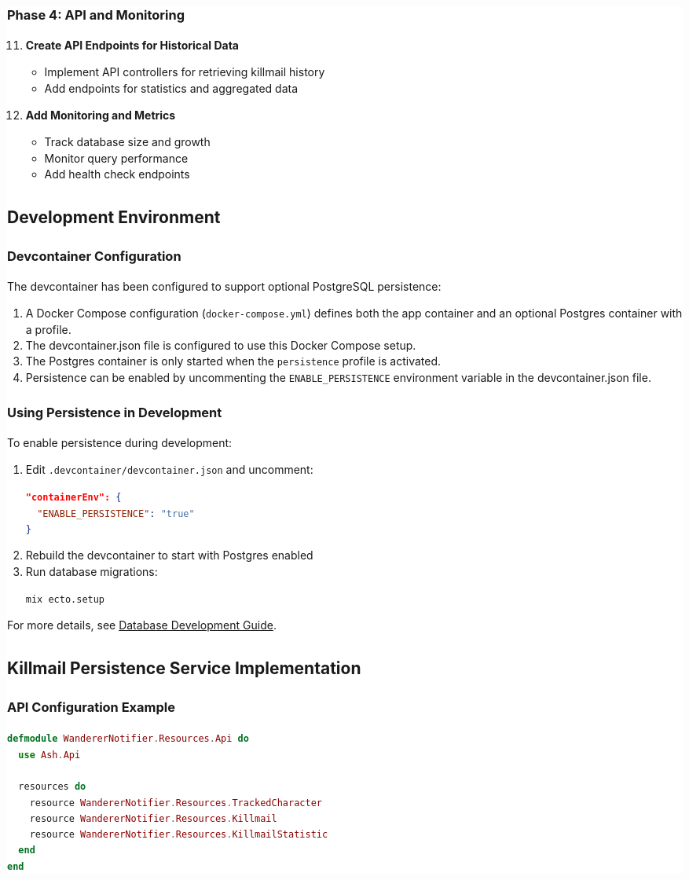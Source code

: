 ### Phase 4: API and Monitoring

11. **Create API Endpoints for Historical Data**

    - Implement API controllers for retrieving killmail history
    - Add endpoints for statistics and aggregated data

12. **Add Monitoring and Metrics**
    - Track database size and growth
    - Monitor query performance
    - Add health check endpoints

## Development Environment

### Devcontainer Configuration

The devcontainer has been configured to support optional PostgreSQL persistence:

1. A Docker Compose configuration (`docker-compose.yml`) defines both the app container and an optional Postgres container with a profile.
2. The devcontainer.json file is configured to use this Docker Compose setup.
3. The Postgres container is only started when the `persistence` profile is activated.
4. Persistence can be enabled by uncommenting the `ENABLE_PERSISTENCE` environment variable in the devcontainer.json file.

### Using Persistence in Development

To enable persistence during development:

1. Edit `.devcontainer/devcontainer.json` and uncomment:
   ```json
   "containerEnv": {
     "ENABLE_PERSISTENCE": "true"
   }
   ```
2. Rebuild the devcontainer to start with Postgres enabled
3. Run database migrations:
   ```shell
   mix ecto.setup
   ```

For more details, see [Database Development Guide](../development/database.md).

## Killmail Persistence Service Implementation

### API Configuration Example

```elixir
defmodule WandererNotifier.Resources.Api do
  use Ash.Api

  resources do
    resource WandererNotifier.Resources.TrackedCharacter
    resource WandererNotifier.Resources.Killmail
    resource WandererNotifier.Resources.KillmailStatistic
  end
end
```
